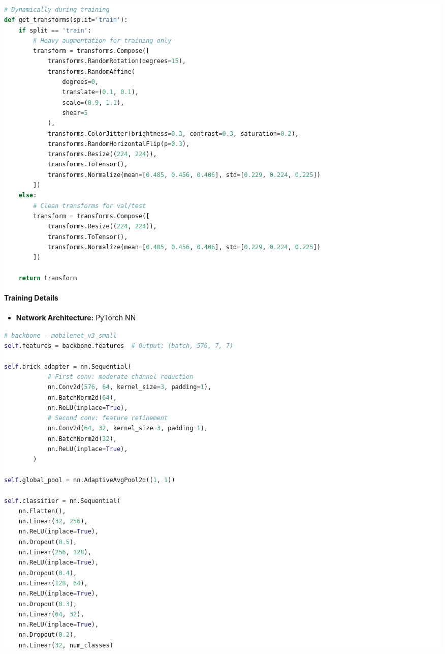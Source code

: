```python
# Dynamically during training
def get_transforms(split='train'):
    if split == 'train':
        # Heavy augmentation for training only
        transform = transforms.Compose([
            transforms.RandomRotation(degrees=15),
            transforms.RandomAffine(
                degrees=0,
                translate=(0.1, 0.1),
                scale=(0.9, 1.1),
                shear=5
            ),
            transforms.ColorJitter(brightness=0.3, contrast=0.3, saturation=0.2),
            transforms.RandomHorizontalFlip(p=0.3),
            transforms.Resize((224, 224)),
            transforms.ToTensor(),
            transforms.Normalize(mean=[0.485, 0.456, 0.406], std=[0.229, 0.224, 0.225])
        ])
    else:
        # Clean transforms for val/test
        transform = transforms.Compose([
            transforms.Resize((224, 224)),
            transforms.ToTensor(),
            transforms.Normalize(mean=[0.485, 0.456, 0.406], std=[0.229, 0.224, 0.225])
        ])

    return transform
```

#### Training Details
- **Network Architecture:** PyTorch NN
```python
# backbone - mobilenet_v3_small
self.features = backbone.features  # Output: (batch, 576, 7, 7)

self.brick_adapter = nn.Sequential(
            # First conv: moderate channel reduction
            nn.Conv2d(576, 64, kernel_size=3, padding=1),
            nn.BatchNorm2d(64),
            nn.ReLU(inplace=True),
            # Second conv: feature refinement
            nn.Conv2d(64, 32, kernel_size=3, padding=1),
            nn.BatchNorm2d(32),
            nn.ReLU(inplace=True),
        )

self.global_pool = nn.AdaptiveAvgPool2d((1, 1))

self.classifier = nn.Sequential(
    nn.Flatten(),
    nn.Linear(32, 256),
    nn.ReLU(inplace=True),
    nn.Dropout(0.5),
    nn.Linear(256, 128),
    nn.ReLU(inplace=True),
    nn.Dropout(0.4),
    nn.Linear(128, 64),
    nn.ReLU(inplace=True),
    nn.Dropout(0.3),
    nn.Linear(64, 32),
    nn.ReLU(inplace=True),
    nn.Dropout(0.2),
    nn.Linear(32, num_classes)
```